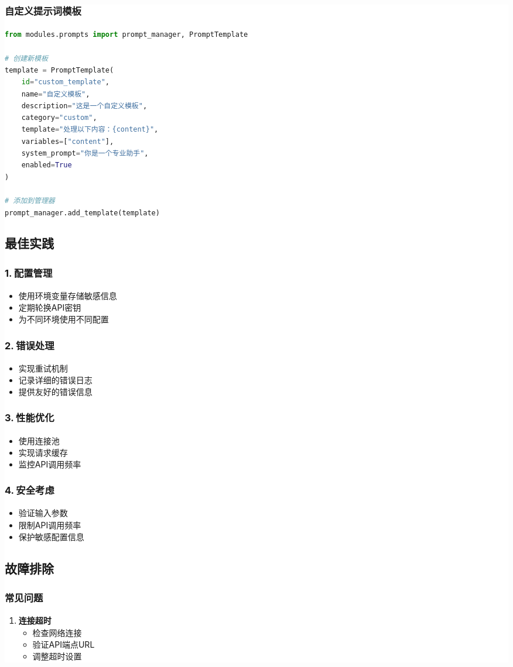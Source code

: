 ### 自定义提示词模板

```python
from modules.prompts import prompt_manager, PromptTemplate

# 创建新模板
template = PromptTemplate(
    id="custom_template",
    name="自定义模板",
    description="这是一个自定义模板",
    category="custom",
    template="处理以下内容：{content}",
    variables=["content"],
    system_prompt="你是一个专业助手",
    enabled=True
)

# 添加到管理器
prompt_manager.add_template(template)
```

## 最佳实践

### 1. 配置管理
- 使用环境变量存储敏感信息
- 定期轮换API密钥
- 为不同环境使用不同配置

### 2. 错误处理
- 实现重试机制
- 记录详细的错误日志
- 提供友好的错误信息

### 3. 性能优化
- 使用连接池
- 实现请求缓存
- 监控API调用频率

### 4. 安全考虑
- 验证输入参数
- 限制API调用频率
- 保护敏感配置信息

## 故障排除

### 常见问题

1. **连接超时**
   - 检查网络连接
   - 验证API端点URL
   - 调整超时设置
